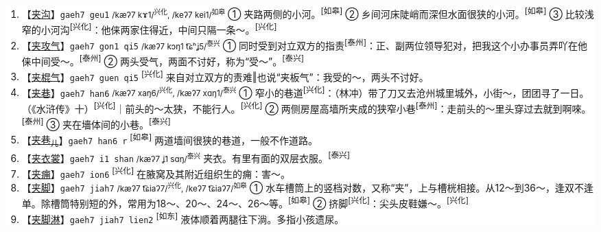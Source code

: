 1. 【[夹沟](https://github.com/hqzxzwb/taerv_czdin_jihua/blob/master/g/gaeh_geu.md#夹沟)】`gaeh7 geu1` <small>/kæʔ7 kɤ1/<sup>兴化</sup>, /keʔ7 kei1/<sup>如皋</sup></small> ① 夹路两侧的小河。<sup>\[如皋\]</sup> ② 乡间河床陡峭而深但水面很狭的小河。<sup>\[如皋\]</sup> ③ 比较浅窄的小河沟<sup>\[兴化\]</sup>：他俫两家住得近，中间只隔一条～。<sup>\[兴化\]</sup>  
1. 【[夹攻气](https://github.com/hqzxzwb/taerv_czdin_jihua/blob/master/g/gaeh_gon_qi.md#夹攻气)】`gaeh7 gon1 qi5` <small>/kæʔ7 kɔŋ1 t͡ɕʰʝ5/<sup>泰兴</sup></small> ① 同时受到对立双方的指责<sup>\[泰州\]</sup>：正、副两位领导犯对，把我这个小办事员弄吖在他俫中间受～。<sup>\[泰州\]</sup> ② 两头受气，两面不讨好，称为“受～”。<sup>\[泰兴\]</sup>  
1. 【[夹棍气](https://github.com/hqzxzwb/taerv_czdin_jihua/blob/master/g/gaeh_guen_qi.md#夹棍气)】`gaeh7 guen qi5` <sup>[兴化]</sup> 来自对立双方的责难‖也说“夹板气”：我受的～，两头不讨好。  
1. 【[夹巷](https://github.com/hqzxzwb/taerv_czdin_jihua/blob/master/g/gaeh_han.md#夹巷)】`gaeh7 han6` <small>/kæʔ7 xaŋ6/<sup>兴化</sup>, /kæʔ7 xɑŋ1/<sup>泰兴</sup></small> ① 窄小的巷道<sup>\[兴化\]</sup>：（林冲）带了刀又去沧州城里城外，小街～，团团寻了一日。（《水浒传》十）<sup>\[兴化\]</sup>｜前头的～太狭，不能行人。<sup>\[兴化\]</sup> ② 两侧房屋高墙所夹成的狭窄小巷<sup>\[泰州\]</sup>：走前头的～里头穿过去就到啊唻。<sup>\[泰州\]</sup> ③ 夹在墻体间的小巷。<sup>\[泰兴\]</sup>  
1. 【[夹巷<sub>儿</sub>](https://github.com/hqzxzwb/taerv_czdin_jihua/blob/master/g/gaeh_han_r.md#夹巷<sub>儿</sub>)】`gaeh7 han6 r` <sup>[如皋]</sup> 两道墙间很狭的巷道，一般不作道路。  
1. 【[夹衣裳](https://github.com/hqzxzwb/taerv_czdin_jihua/blob/master/g/gaeh_i_shan.md#夹衣裳)】`gaeh7 i1 shan` <small>/kæʔ7 ʝ1 sɑŋ/<sup>泰兴</sup></small> 夹衣。有里有面的双层衣服。<sup>\[泰兴\]</sup>  
1. 【[夹痈](https://github.com/hqzxzwb/taerv_czdin_jihua/blob/master/g/gaeh_ion.md#夹痈)】`gaeh7 ion6` <sup>[兴化]</sup> 在腋窝及其附近组织生的痈：害～。  
1. 【[夹脚](https://github.com/hqzxzwb/taerv_czdin_jihua/blob/master/g/gaeh_jiah.md#夹脚)】`gaeh7 jiah7` <small>/kæʔ7 t͡ɕiaʔ7/<sup>兴化</sup>, /keʔ7 t͡ɕiaʔ7/<sup>如皋</sup></small> ① 水车槽筒上的竖档对数，又称“夹”，上与槽桄相接。从12～到36～，逢双不逢单。除槽筒特别短的外，常用为18～、20～、24～、26～等。<sup>\[如皋\]</sup> ② 挤脚<sup>\[兴化\]</sup>：尖头皮鞋嫌～。<sup>\[兴化\]</sup>  
1. 【[夹脚淋](https://github.com/hqzxzwb/taerv_czdin_jihua/blob/master/g/gaeh_jiah_lien.md#夹脚淋)】`gaeh7 jiah7 lien2` <sup>[如东]</sup> 液体顺着两腿往下淌。多指小孩遗尿。  
